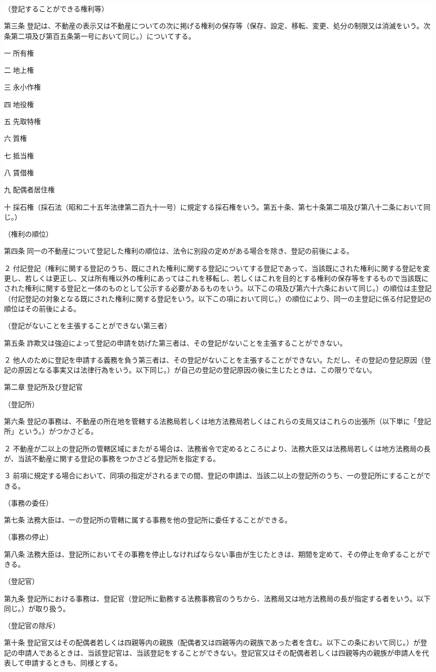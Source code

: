 （登記することができる権利等）

第三条 登記は、不動産の表示又は不動産についての次に掲げる権利の保存等（保存、設定、移転、変更、処分の制限又は消滅をいう。次条第二項及び第百五条第一号において同じ。）についてする。

一 所有権

二 地上権

三 永小作権

四 地役権

五 先取特権

六 質権

七 抵当権

八 賃借権

九 配偶者居住権

十 採石権（採石法（昭和二十五年法律第二百九十一号）に規定する採石権をいう。第五十条、第七十条第二項及び第八十二条において同じ。）

（権利の順位）

第四条 同一の不動産について登記した権利の順位は、法令に別段の定めがある場合を除き、登記の前後による。

２ 付記登記（権利に関する登記のうち、既にされた権利に関する登記についてする登記であって、当該既にされた権利に関する登記を変更し、若しくは更正し、又は所有権以外の権利にあってはこれを移転し、若しくはこれを目的とする権利の保存等をするもので当該既にされた権利に関する登記と一体のものとして公示する必要があるものをいう。以下この項及び第六十六条において同じ。）の順位は主登記（付記登記の対象となる既にされた権利に関する登記をいう。以下この項において同じ。）の順位により、同一の主登記に係る付記登記の順位はその前後による。

（登記がないことを主張することができない第三者）

第五条 詐欺又は強迫によって登記の申請を妨げた第三者は、その登記がないことを主張することができない。

２ 他人のために登記を申請する義務を負う第三者は、その登記がないことを主張することができない。ただし、その登記の登記原因（登記の原因となる事実又は法律行為をいう。以下同じ。）が自己の登記の登記原因の後に生じたときは、この限りでない。

第二章 登記所及び登記官

（登記所）

第六条 登記の事務は、不動産の所在地を管轄する法務局若しくは地方法務局若しくはこれらの支局又はこれらの出張所（以下単に「登記所」という。）がつかさどる。

２ 不動産が二以上の登記所の管轄区域にまたがる場合は、法務省令で定めるところにより、法務大臣又は法務局若しくは地方法務局の長が、当該不動産に関する登記の事務をつかさどる登記所を指定する。

３ 前項に規定する場合において、同項の指定がされるまでの間、登記の申請は、当該二以上の登記所のうち、一の登記所にすることができる。

（事務の委任）

第七条 法務大臣は、一の登記所の管轄に属する事務を他の登記所に委任することができる。

（事務の停止）

第八条 法務大臣は、登記所においてその事務を停止しなければならない事由が生じたときは、期間を定めて、その停止を命ずることができる。

（登記官）

第九条 登記所における事務は、登記官（登記所に勤務する法務事務官のうちから、法務局又は地方法務局の長が指定する者をいう。以下同じ。）が取り扱う。

（登記官の除斥）

第十条 登記官又はその配偶者若しくは四親等内の親族（配偶者又は四親等内の親族であった者を含む。以下この条において同じ。）が登記の申請人であるときは、当該登記官は、当該登記をすることができない。登記官又はその配偶者若しくは四親等内の親族が申請人を代表して申請するときも、同様とする。
